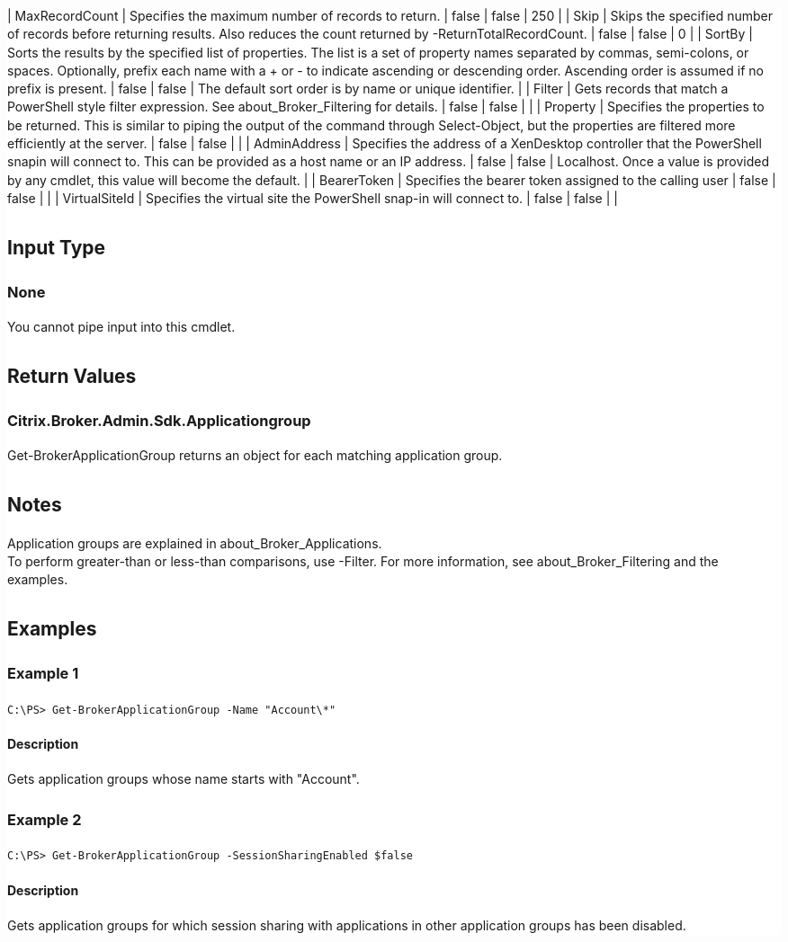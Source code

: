 | MaxRecordCount | Specifies the maximum number of records to return. | false | false | 250 |
| Skip | Skips the specified number of records before returning results. Also reduces the count returned by -ReturnTotalRecordCount. | false | false | 0 |
| SortBy | Sorts the results by the specified list of properties. The list is a set of property names separated by commas, semi-colons, or spaces. Optionally, prefix each name with a + or - to indicate ascending or descending order. Ascending order is assumed if no prefix is present. | false | false | The default sort order is by name or unique identifier. |
| Filter | Gets records that match a PowerShell style filter expression. See about\_Broker\_Filtering for details. | false | false |  |
| Property | Specifies the properties to be returned. This is similar to piping the output of the command through Select-Object, but the properties are filtered more efficiently at the server. | false | false |  |
| AdminAddress | Specifies the address of a XenDesktop controller that the PowerShell snapin will connect to. This can be provided as a host name or an IP address. | false | false | Localhost. Once a value is provided by any cmdlet, this value will become the default. |
| BearerToken | Specifies the bearer token assigned to the calling user | false | false |  |
| VirtualSiteId | Specifies the virtual site the PowerShell snap-in will connect to. | false | false |  |

## Input Type

### None
You cannot pipe input into this cmdlet.
## Return Values

### Citrix.Broker.Admin.Sdk.Applicationgroup
Get-BrokerApplicationGroup returns an object for each matching application group.
## Notes
Application groups are explained in about\_Broker\_Applications.<br>    To perform greater-than or less-than comparisons, use -Filter. For more information, see about\_Broker\_Filtering and the examples.
## Examples

### Example 1
```
C:\PS> Get-BrokerApplicationGroup -Name "Account\*"
```
#### Description
Gets application groups whose name starts with "Account".
### Example 2
```
C:\PS> Get-BrokerApplicationGroup -SessionSharingEnabled $false
```
#### Description
Gets application groups for which session sharing with applications in other application groups has been disabled.
